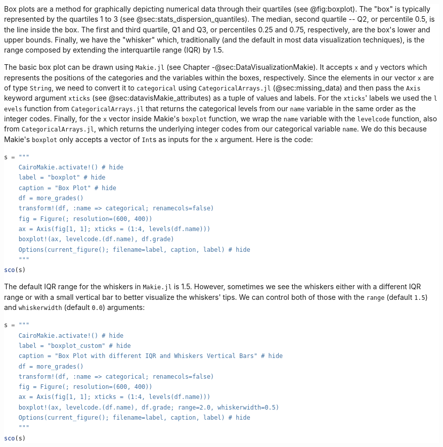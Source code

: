 Box plots are a method for graphically depicting numerical data through their quartiles (see @fig:boxplot).
The "box" is typically represented by the quartiles 1 to 3 (see @sec:stats_dispersion_quantiles).
The median, second quartile -- Q2, or percentile 0.5, is the line inside the box.
The first and third quartile, Q1 and Q3, or percentiles 0.25 and 0.75, respectively, are the box's lower and upper bounds.
Finally, we have the "whisker" which, traditionally (and the default in most data visualization techniques), is the range composed by extending the interquartile range (IQR) by 1.5.

The basic box plot can be drawn using `Makie.jl` (see Chapter -@sec:DataVisualizationMakie).
It accepts `x` and `y` vectors which represents the positions of the categories and the variables within the boxes, respectively.
Since the elements in our vector `x` are of type `String`, we need to convert it to `categorical` using `CategoricalArrays.jl` (@sec:missing_data) and then pass the `Axis` keyword argument `xticks` (see @sec:datavisMakie_attributes) as a tuple of values and labels.
For the `xticks`' labels we used the `levels` function from `CategoricalArrays.jl` that returns the categorical levels from our `name` variable in the same order as the integer codes.
Finally, for the `x` vector inside Makie's `boxplot` function, we wrap the `name` variable with the `levelcode` function, also from `CategoricalArrays.jl`, which returns the underlying integer codes from our categorical variable `name`.
We do this because Makie's `boxplot` only accepts a vector of `Int`s as inputs for the `x` argument.
Here is the code:

```jl
s = """
    CairoMakie.activate!() # hide
    label = "boxplot" # hide
    caption = "Box Plot" # hide
    df = more_grades()
    transform!(df, :name => categorical; renamecols=false)
    fig = Figure(; resolution=(600, 400))
    ax = Axis(fig[1, 1]; xticks = (1:4, levels(df.name)))
    boxplot!(ax, levelcode.(df.name), df.grade)
    Options(current_figure(); filename=label, caption, label) # hide
    """
sco(s)
```

The default IQR range for the whiskers in `Makie.jl` is 1.5.
However, sometimes we see the whiskers either with a different IQR range or with a small vertical bar to better visualize the whiskers' tips.
We can control both of those with the `range` (default `1.5`) and `whiskerwidth` (default `0.0`) arguments:

```jl
s = """
    CairoMakie.activate!() # hide
    label = "boxplot_custom" # hide
    caption = "Box Plot with different IQR and Whiskers Vertical Bars" # hide
    df = more_grades()
    transform!(df, :name => categorical; renamecols=false)
    fig = Figure(; resolution=(600, 400))
    ax = Axis(fig[1, 1]; xticks = (1:4, levels(df.name)))
    boxplot!(ax, levelcode.(df.name), df.grade; range=2.0, whiskerwidth=0.5)
    Options(current_figure(); filename=label, caption, label) # hide
    """
sco(s)
```
